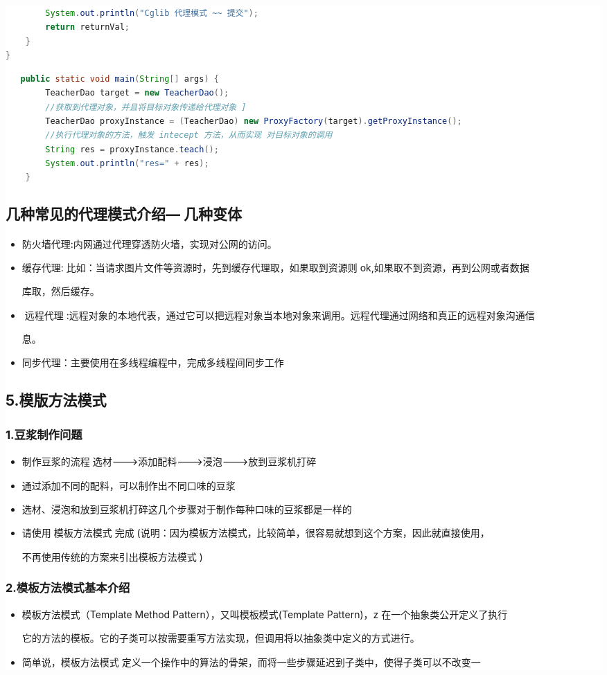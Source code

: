 ```java
        System.out.println("Cglib 代理模式 ~~ 提交");
        return returnVal;
    }
}
```



```java
   public static void main(String[] args) {
        TeacherDao target = new TeacherDao();
        //获取到代理对象，并且将目标对象传递给代理对象 ]
        TeacherDao proxyInstance = (TeacherDao) new ProxyFactory(target).getProxyInstance();
        //执行代理对象的方法，触发 intecept 方法，从而实现 对目标对象的调用
        String res = proxyInstance.teach();
        System.out.println("res=" + res);
    }
```



## 几种常见的代理模式介绍— 几种变体

- 防火墙代理:内网通过代理穿透防火墙，实现对公网的访问。

- 缓存代理: 比如：当请求图片文件等资源时，先到缓存代理取，如果取到资源则 ok,如果取不到资源，再到公网或者数据 

  库取，然后缓存。

- ​	远程代理 :远程对象的本地代表，通过它可以把远程对象当本地对象来调用。远程代理通过网络和真正的远程对象沟通信 

  息。

- 同步代理：主要使用在多线程编程中，完成多线程间同步工作



## 5.模版方法模式

### 1.豆浆制作问题

- 制作豆浆的流程 选材--->添加配料--->浸泡--->放到豆浆机打碎

- 通过添加不同的配料，可以制作出不同口味的豆浆

- 选材、浸泡和放到豆浆机打碎这几个步骤对于制作每种口味的豆浆都是一样的

- 请使用 模板方法模式 完成 (说明：因为模板方法模式，比较简单，很容易就想到这个方案，因此就直接使用， 

  不再使用传统的方案来引出模板方法模式 ) 

### 2.模板方法模式基本介绍 

- 模板方法模式（Template Method Pattern），又叫模板模式(Template Pattern)，z 在一个抽象类公开定义了执行 

  它的方法的模板。它的子类可以按需要重写方法实现，但调用将以抽象类中定义的方式进行。 

- 简单说，模板方法模式 定义一个操作中的算法的骨架，而将一些步骤延迟到子类中，使得子类可以不改变一 

